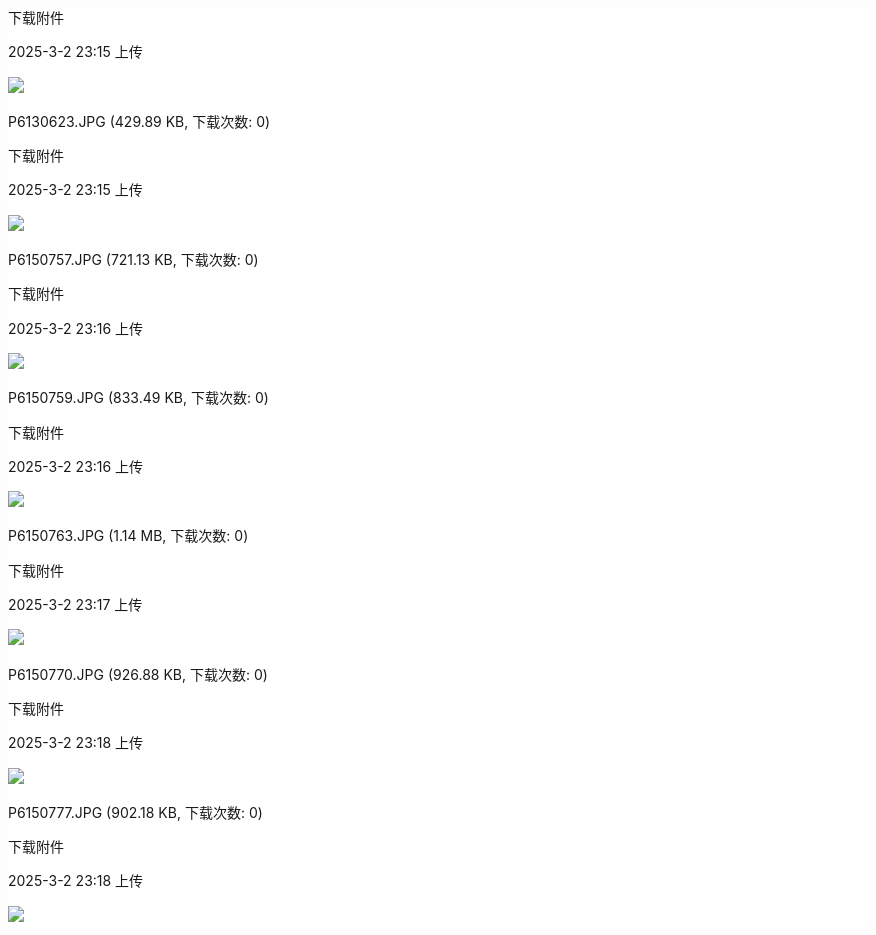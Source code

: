 下载附件

2025-3-2 23:15 上传

<img src="https://img.saraba1st.com/forum/202503/02/231509tyfrrrj6p8fyfzwr.jpg" referrerpolicy="no-referrer">

P6130623.JPG
(429.89 KB, 下载次数: 0)

下载附件

2025-3-2 23:15 上传

<img src="https://img.saraba1st.com/forum/202503/02/231542ergktt33nugz73m0.jpg" referrerpolicy="no-referrer">

P6150757.JPG
(721.13 KB, 下载次数: 0)

下载附件

2025-3-2 23:16 上传

<img src="https://img.saraba1st.com/forum/202503/02/231641eouhjfosoompf6y5.jpg" referrerpolicy="no-referrer">

P6150759.JPG
(833.49 KB, 下载次数: 0)

下载附件

2025-3-2 23:16 上传

<img src="https://img.saraba1st.com/forum/202503/02/231658r4qdi7tg7g7mt2i7.jpg" referrerpolicy="no-referrer">

P6150763.JPG
(1.14 MB, 下载次数: 0)

下载附件

2025-3-2 23:17 上传

<img src="https://img.saraba1st.com/forum/202503/02/231716yjxooequimcq81e8.jpg" referrerpolicy="no-referrer">

P6150770.JPG
(926.88 KB, 下载次数: 0)

下载附件

2025-3-2 23:18 上传

<img src="https://img.saraba1st.com/forum/202503/02/231830i9axacgt1tssek5p.jpg" referrerpolicy="no-referrer">

P6150777.JPG
(902.18 KB, 下载次数: 0)

下载附件

2025-3-2 23:18 上传

<img src="https://img.saraba1st.com/forum/202503/02/231844nhrxfeyhgjvr4a6b.jpg" referrerpolicy="no-referrer">
